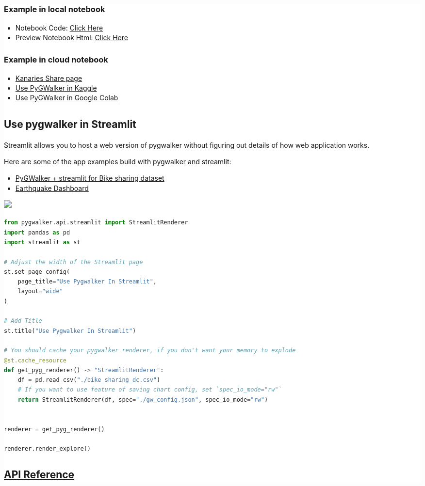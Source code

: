 ### Example in local notebook

* Notebook Code: [Click Here](https://github.com/Kanaries/pygwalker-offline-example)
* Preview Notebook Html: [Click Here](https://pygwalker-public-bucket.s3.amazonaws.com/demo.html)

### Example in cloud notebook

* [Kanaries Share page](https://kanaries.net/share/notebook/cwa8g22r6kg0#heading-0)
* [Use PyGWalker in Kaggle](https://www.kaggle.com/code/lxy21495892/airbnb-eda-pygwalker-demo)
* [Use PyGWalker in Google Colab](https://colab.research.google.com/drive/171QUQeq-uTLgSj1u-P9DQig7Md1kpXQ2?usp=sharing)

## Use pygwalker in Streamlit
Streamlit allows you to host a web version of pygwalker without figuring out details of how web application works.

Here are some of the app examples build with pygwalker and streamlit:
+ [PyGWalker + streamlit for Bike sharing dataset](https://pygwalker-in-app-dngxb2r82ho2zqct244v7b.streamlit.app/)
+ [Earthquake Dashboard](https://earthquake-dashboard-pygwalker.streamlit.app/)

[![](https://user-images.githubusercontent.com/22167673/271170853-5643c3b1-6216-4ade-87f4-41c6e6893eab.png)](https://earthquake-dashboard-pygwalker.streamlit.app/)

```python
from pygwalker.api.streamlit import StreamlitRenderer
import pandas as pd
import streamlit as st

# Adjust the width of the Streamlit page
st.set_page_config(
    page_title="Use Pygwalker In Streamlit",
    layout="wide"
)

# Add Title
st.title("Use Pygwalker In Streamlit")

# You should cache your pygwalker renderer, if you don't want your memory to explode
@st.cache_resource
def get_pyg_renderer() -> "StreamlitRenderer":
    df = pd.read_csv("./bike_sharing_dc.csv")
    # If you want to use feature of saving chart config, set `spec_io_mode="rw"`
    return StreamlitRenderer(df, spec="./gw_config.json", spec_io_mode="rw")


renderer = get_pyg_renderer()

renderer.render_explore()
```

## [API Reference](https://docs.kanaries.net/pygwalker/api-reference)
